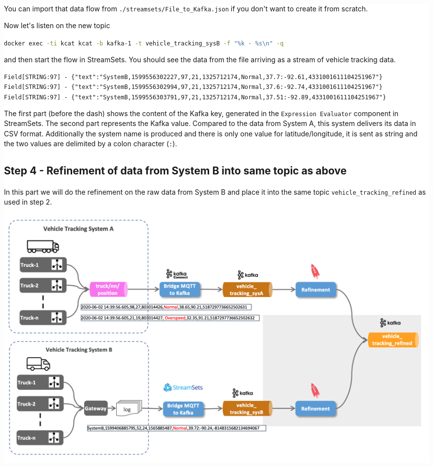 You can import that data flow from `./streamsets/File_to_Kafka.json` if you don't want to create it from scratch. 

Now let's listen on the new topic

```bash
docker exec -ti kcat kcat -b kafka-1 -t vehicle_tracking_sysB -f "%k - %s\n" -q
```

and then start the flow in StreamSets. You should see the data from the file arriving as a stream of vehicle tracking data. 

```
Field[STRING:97] - {"text":"SystemB,1599556302227,97,21,1325712174,Normal,37.7:-92.61,4331001611104251967"}
Field[STRING:97] - {"text":"SystemB,1599556302994,97,21,1325712174,Normal,37.6:-92.74,4331001611104251967"}
Field[STRING:97] - {"text":"SystemB,1599556303791,97,21,1325712174,Normal,37.51:-92.89,4331001611104251967"}
```

The first part (before the dash) shows the content of the Kafka key, generated in the `Expression Evaluator` component in StreamSets. The second part represents the Kafka value. Compared to the data from System A, this system delivers its data in CSV format. Additionally the system name is produced and there is only one value for latitude/longitude, it is sent as string and the two values are delimited by a colon character (`:`).

## Step 4 - Refinement of data from System B into same topic as above

In this part we will do the refinement on the raw data from System B and place it into the same topic `vehicle_tracking_refined` as used in step 2.

![Alt Image Text](./images/use-case-step-4.png "Demo 1 - KsqlDB")
